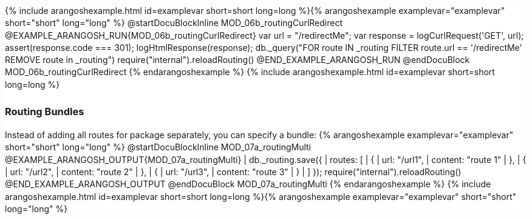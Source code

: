 {% include arangoshexample.html id=examplevar short=short long=long %}{% arangoshexample examplevar="examplevar" short="short" long="long" %}
    @startDocuBlockInline MOD_06b_routingCurlRedirect
    @EXAMPLE_ARANGOSH_RUN{MOD_06b_routingCurlRedirect}
    var url = "/redirectMe";
    var response = logCurlRequest('GET', url);
    assert(response.code === 301);
    logHtmlResponse(response);
    db._query("FOR route IN _routing FILTER route.url == '/redirectMe' REMOVE route in _routing")
    require("internal").reloadRouting()
    @END_EXAMPLE_ARANGOSH_RUN
    @endDocuBlock MOD_06b_routingCurlRedirect
{% endarangoshexample %}
{% include arangoshexample.html id=examplevar short=short long=long %}
### Routing Bundles

Instead of adding all routes for package separately, you can
specify a bundle:
{% arangoshexample examplevar="examplevar" short="short" long="long" %}
    @startDocuBlockInline MOD_07a_routingMulti
    @EXAMPLE_ARANGOSH_OUTPUT{MOD_07a_routingMulti}
    | db._routing.save({
    |  routes: [
    |    {
    |      url: "/url1",
    |      content: "route 1"
    |    },
    |    {
    |      url: "/url2",
    |      content: "route 2"
    |    },
    |    {
    |      url: "/url3",
    |      content: "route 3"
    |    }
    |  ]
      });
    require("internal").reloadRouting()
    @END_EXAMPLE_ARANGOSH_OUTPUT
    @endDocuBlock MOD_07a_routingMulti
{% endarangoshexample %}
{% include arangoshexample.html id=examplevar short=short long=long %}{% arangoshexample examplevar="examplevar" short="short" long="long" %}
